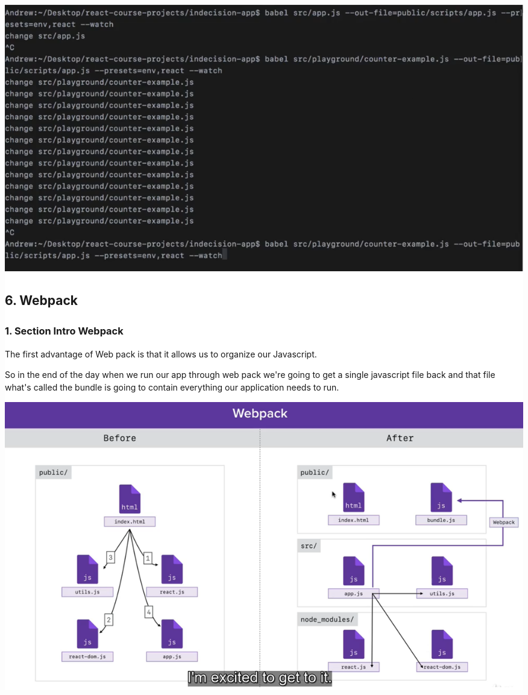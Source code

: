 ![image-20200404081519197](./react-2nd-edition.assets/image-20200404081519197.png)

## 6. Webpack
### 1. Section Intro Webpack

The first advantage of Web pack is that it allows us to organize our Javascript.

So in the end of the day when we run our app through web pack we're going to get a single javascript file back and that file what's called the bundle is going to contain everything our application needs to run.

![image-20200404084048672](./react-2nd-edition.assets/image-20200404084048672.png)
